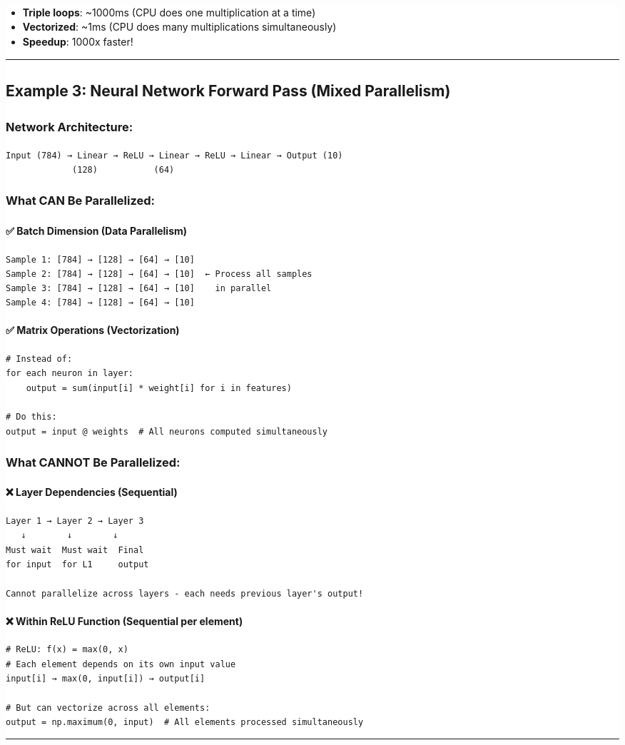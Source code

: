 - **Triple loops**: ~1000ms (CPU does one multiplication at a time)
- **Vectorized**: ~1ms (CPU does many multiplications simultaneously)
- **Speedup**: 1000x faster!

---

## Example 3: Neural Network Forward Pass (Mixed Parallelism)

### Network Architecture:

```
Input (784) → Linear → ReLU → Linear → ReLU → Linear → Output (10)
             (128)           (64)
```

### What CAN Be Parallelized:

#### ✅ Batch Dimension (Data Parallelism)

```
Sample 1: [784] → [128] → [64] → [10]
Sample 2: [784] → [128] → [64] → [10]  ← Process all samples
Sample 3: [784] → [128] → [64] → [10]    in parallel
Sample 4: [784] → [128] → [64] → [10]
```

#### ✅ Matrix Operations (Vectorization)

```
# Instead of:
for each neuron in layer:
    output = sum(input[i] * weight[i] for i in features)

# Do this:
output = input @ weights  # All neurons computed simultaneously
```

### What CANNOT Be Parallelized:

#### ❌ Layer Dependencies (Sequential)

```
Layer 1 → Layer 2 → Layer 3
   ↓        ↓        ↓
Must wait  Must wait  Final
for input  for L1     output

Cannot parallelize across layers - each needs previous layer's output!
```

#### ❌ Within ReLU Function (Sequential per element)

```
# ReLU: f(x) = max(0, x)
# Each element depends on its own input value
input[i] → max(0, input[i]) → output[i]

# But can vectorize across all elements:
output = np.maximum(0, input)  # All elements processed simultaneously
```

---
